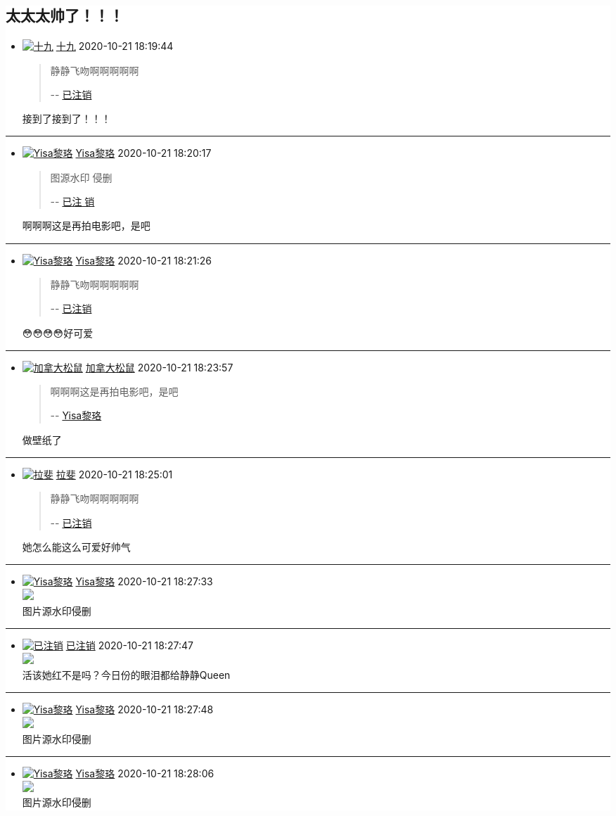   太太太帅了！！！  
---
* [![十九](../../image/icon/u115373007-23.jpg)](https://www.douban.com/people/115373007/)    [十九](https://www.douban.com/people/115373007/)    2020-10-21 18:19:44  
  >静静飞吻啊啊啊啊啊  
  >
  >-- [已注销](https://www.douban.com/people/187860590/)  
  
  接到了接到了！！！  
---
* [![Yisa黎珞](../../image/icon/u217273308-1.jpg)](https://www.douban.com/people/217273308/)    [Yisa黎珞](https://www.douban.com/people/217273308/)    2020-10-21 18:20:17  
  >图源水印 侵删  
  >
  >-- [已注 销](https://www.douban.com/people/155947097/)  
  
  啊啊啊这是再拍电影吧，是吧  
---
* [![Yisa黎珞](../../image/icon/u217273308-1.jpg)](https://www.douban.com/people/217273308/)    [Yisa黎珞](https://www.douban.com/people/217273308/)    2020-10-21 18:21:26  
  >静静飞吻啊啊啊啊啊  
  >
  >-- [已注销](https://www.douban.com/people/187860590/)  
  
  😳😳😳😳好可爱  
---
* [![加拿大松鼠](../../image/icon/u193265380-1.jpg)](https://www.douban.com/people/193265380/)    [加拿大松鼠](https://www.douban.com/people/193265380/)    2020-10-21 18:23:57  
  >啊啊啊这是再拍电影吧，是吧  
  >
  >-- [Yisa黎珞](https://www.douban.com/people/217273308/)  
  
  做壁纸了  
---
* [![拉斐](../../image/icon/u60526424-1.jpg)](https://www.douban.com/people/60526424/)    [拉斐](https://www.douban.com/people/60526424/)    2020-10-21 18:25:01  
  >静静飞吻啊啊啊啊啊  
  >
  >-- [已注销](https://www.douban.com/people/187860590/)  
  
  她怎么能这么可爱好帅气  
---
* [![Yisa黎珞](../../image/icon/u217273308-1.jpg)](https://www.douban.com/people/217273308/)    [Yisa黎珞](https://www.douban.com/people/217273308/)    2020-10-21 18:27:33  
  ![](../../image/richtext/p33698181.jpg)  
  图片源水印侵删  
---
* [![已注销](../../image/icon/u187860590-7.jpg)](https://www.douban.com/people/187860590/)    [已注销](https://www.douban.com/people/187860590/)    2020-10-21 18:27:47  
  ![](../../image/richtext/p33698206.jpg)  
  活该她红不是吗？今日份的眼泪都给静静Queen  
---
* [![Yisa黎珞](../../image/icon/u217273308-1.jpg)](https://www.douban.com/people/217273308/)    [Yisa黎珞](https://www.douban.com/people/217273308/)    2020-10-21 18:27:48  
  ![](../../image/richtext/p33698212.jpg)  
  图片源水印侵删  
---
* [![Yisa黎珞](../../image/icon/u217273308-1.jpg)](https://www.douban.com/people/217273308/)    [Yisa黎珞](https://www.douban.com/people/217273308/)    2020-10-21 18:28:06  
  ![](../../image/richtext/p33698244.jpg)  
  图片源水印侵删  